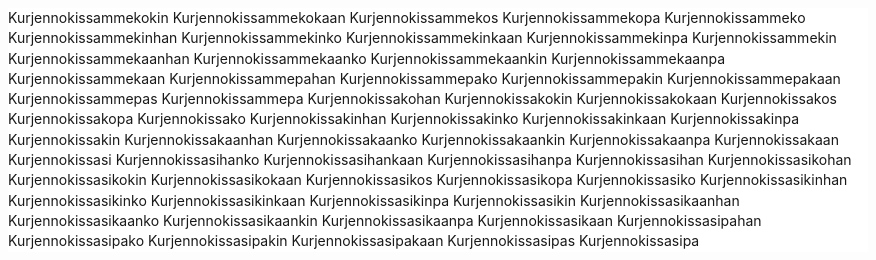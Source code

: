 Kurjennokissammekokin
Kurjennokissammekokaan
Kurjennokissammekos
Kurjennokissammekopa
Kurjennokissammeko
Kurjennokissammekinhan
Kurjennokissammekinko
Kurjennokissammekinkaan
Kurjennokissammekinpa
Kurjennokissammekin
Kurjennokissammekaanhan
Kurjennokissammekaanko
Kurjennokissammekaankin
Kurjennokissammekaanpa
Kurjennokissammekaan
Kurjennokissammepahan
Kurjennokissammepako
Kurjennokissammepakin
Kurjennokissammepakaan
Kurjennokissammepas
Kurjennokissammepa
Kurjennokissakohan
Kurjennokissakokin
Kurjennokissakokaan
Kurjennokissakos
Kurjennokissakopa
Kurjennokissako
Kurjennokissakinhan
Kurjennokissakinko
Kurjennokissakinkaan
Kurjennokissakinpa
Kurjennokissakin
Kurjennokissakaanhan
Kurjennokissakaanko
Kurjennokissakaankin
Kurjennokissakaanpa
Kurjennokissakaan
Kurjennokissasi
Kurjennokissasihanko
Kurjennokissasihankaan
Kurjennokissasihanpa
Kurjennokissasihan
Kurjennokissasikohan
Kurjennokissasikokin
Kurjennokissasikokaan
Kurjennokissasikos
Kurjennokissasikopa
Kurjennokissasiko
Kurjennokissasikinhan
Kurjennokissasikinko
Kurjennokissasikinkaan
Kurjennokissasikinpa
Kurjennokissasikin
Kurjennokissasikaanhan
Kurjennokissasikaanko
Kurjennokissasikaankin
Kurjennokissasikaanpa
Kurjennokissasikaan
Kurjennokissasipahan
Kurjennokissasipako
Kurjennokissasipakin
Kurjennokissasipakaan
Kurjennokissasipas
Kurjennokissasipa